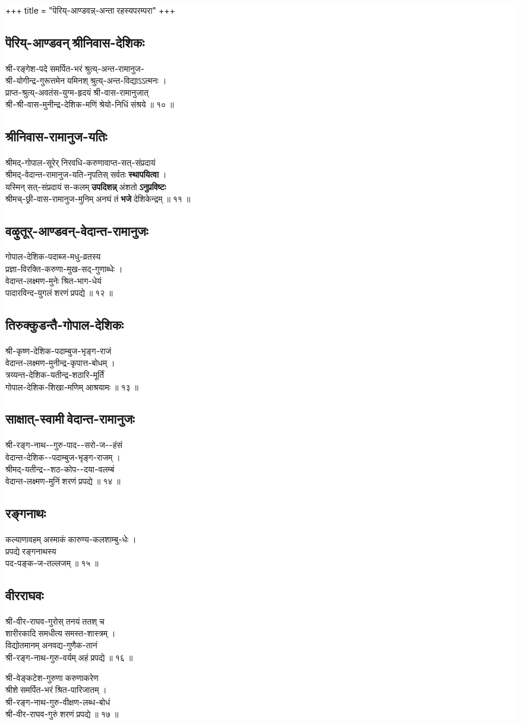 +++
title = "पॆरिय्-आण्डवन्न्-अन्ता रहस्यपरम्परा"
+++

## पॆरिय्-आण्डवन् श्रीनिवास-देशिकः
श्री-रङ्गेश-पदे समर्पित-भरं श्रुत्य्-अन्त-रामानुज-  
श्री-योगीन्द्र-गुरूत्तमेन यमिनश् श्रुत्य्-अन्त-विद्याऽऽत्मनः ।  
प्राप्त-श्रुत्य्-अवतंस-युग्म-हृदयं श्री-वास-रामानुजात्  
श्री-श्री-वास-मुनीन्द्र-देशिक-मणिं श्रेयो-निधिं संश्रये ॥ १० ॥

## श्रीनिवास-रामानुज-यतिः
श्रीमद्-गोपाल-सूरेर् निरवधि-करुणावाप्त-सत्-संप्रदायं  
श्रीमद्-वेदान्त-रामानुज-यति-नृपतिस् सर्वतः **स्थापयित्वा** ।  
यस्मिन् सत्-संप्रदायं स-कलम् **उपदिशन्न्** अंशतो **ऽनुप्रविष्टः**  
श्रीमच्-छ्री-वास-रामानुज-मुनिम् अनघं तं **भजे** देशिकेन्द्रम् ॥ ११ ॥

## वऴुतूर्-आण्डवन्-वेदान्त-रामानुजः
गोपाल-देशिक-पदाब्ज-मधु-व्रतस्य  
प्रज्ञा-विरक्ति-करुणा-मुख-सद्-गुणाब्धेः ।  
वेदान्त-लक्ष्मण-मुनेः श्रित-भाग-धेयं  
पादारविन्द-युगलं शरणं प्रपद्ये ॥ १२ ॥

## तिरुक्कुडन्तै-गोपाल-देशिकः 
श्री-कृष्ण-देशिक-पदाम्बुज-भृङ्ग-राजं  
वेदान्त-लक्ष्मण-मुनीन्द्र-कृपात्त-बोधम् ।  
त्रय्यन्त-देशिक-यतीन्द्र-शठारि-मूर्तिं  
गोपाल-देशिक-शिखा-मणिम् आश्रयामः ॥ १३ ॥

## साक्षात्-स्वामी वेदान्त-रामानुजः
श्री-रङ्ग-नाथ--गुरु-पाद--सरो-ज--हंसं  
वेदान्त-देशिक--पदाम्बुज-भृङ्ग-राजम् ।  
श्रीमद्-यतीन्द्र--शठ-कोप--दया-वलम्बं  
वेदान्त-लक्ष्मण-मुनिं शरणं प्रपद्ये ॥ १४ ॥

## रङ्गनाथः
कल्याणावहम् अस्माकं कारुण्य-कलशाम्बु-धेः ।  
प्रपद्ये रङ्गनाथस्य  
पद-पङ्क-ज-तल्लजम् ॥ १५ ॥

## वीरराघवः
श्री-वीर-राघव-गुरोस् तनयं ततश् च  
शारीरकादि समधीत्य समस्त-शास्त्रम् ।  
विद्योतमानम् अनवद्य-गुणैक-तानं  
श्री-रङ्ग-नाथ-गुरु-वर्यम् अहं प्रपद्ये ॥ १६ ॥

श्री-वेङ्कटेश-गुरुणा करुणाकरेण  
श्रीशे समर्पित-भरं श्रित-पारिजातम् ।  
श्री-रङ्ग-नाथ-गुरु-वीक्षण-लब्ध-बोधं  
श्री-वीर-राघव-गुरुं शरणं प्रपद्ये ॥ १७ ॥
